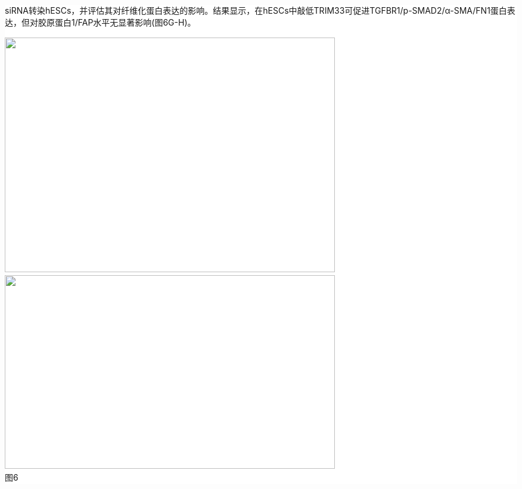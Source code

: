 siRNA转染hESCs，并评估其对纤维化蛋白表达的影响。结果显示，在hESCs中敲低TRIM33可促进TGFBR1/p-SMAD2/α-SMA/FN1蛋白表达，但对胶原蛋白1/FAP水平无显著影响(图6G-H)。</span></span><page></page></section><section><span><img data-imgfileid="100036195" data-ratio="0.7120181405895691" data-src="https://mmbiz.qpic.cn/mmbiz_png/8nbXwzcge6obwD8rUQE5LG925lxiagaFPV134wOGJO3MGzjurzkWeQhDyNndaiaiaR8Evkzh2JbUZZh4ciaiaMHogcQ/640?wx_fmt=png" data-type="png" data-w="882" height="394.26995849609375" width="553.739990234375" src="https://mmbiz.qpic.cn/mmbiz_png/8nbXwzcge6obwD8rUQE5LG925lxiagaFPV134wOGJO3MGzjurzkWeQhDyNndaiaiaR8Evkzh2JbUZZh4ciaiaMHogcQ/640?wx_fmt=png"></span><page></page></section><section><span><img data-imgfileid="100036192" data-ratio="0.5866364665911665" data-src="https://mmbiz.qpic.cn/mmbiz_png/8nbXwzcge6obwD8rUQE5LG925lxiagaFPpyy0iaer9Ogy1cPiaics32uicD6UUocw6alWWz6Eic2tpMKerm3MEpVZQyg/640?wx_fmt=png" data-type="png" data-w="883" height="324.8699951171875" width="553.739990234375" src="https://mmbiz.qpic.cn/mmbiz_png/8nbXwzcge6obwD8rUQE5LG925lxiagaFPpyy0iaer9Ogy1cPiaics32uicD6UUocw6alWWz6Eic2tpMKerm3MEpVZQyg/640?wx_fmt=png"></span></section><section><span>图6